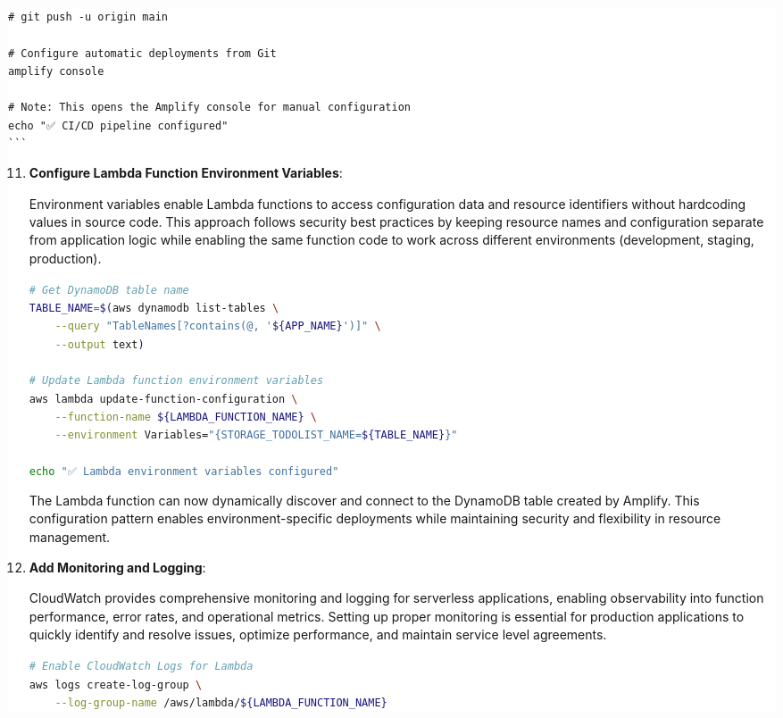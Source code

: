     # git push -u origin main
    
    # Configure automatic deployments from Git
    amplify console
    
    # Note: This opens the Amplify console for manual configuration
    echo "✅ CI/CD pipeline configured"
    ```

11. **Configure Lambda Function Environment Variables**:

    Environment variables enable Lambda functions to access configuration data and resource identifiers without hardcoding values in source code. This approach follows security best practices by keeping resource names and configuration separate from application logic while enabling the same function code to work across different environments (development, staging, production).

    ```bash
    # Get DynamoDB table name
    TABLE_NAME=$(aws dynamodb list-tables \
        --query "TableNames[?contains(@, '${APP_NAME}')]" \
        --output text)
    
    # Update Lambda function environment variables
    aws lambda update-function-configuration \
        --function-name ${LAMBDA_FUNCTION_NAME} \
        --environment Variables="{STORAGE_TODOLIST_NAME=${TABLE_NAME}}"
    
    echo "✅ Lambda environment variables configured"
    ```

    The Lambda function can now dynamically discover and connect to the DynamoDB table created by Amplify. This configuration pattern enables environment-specific deployments while maintaining security and flexibility in resource management.

12. **Add Monitoring and Logging**:

    CloudWatch provides comprehensive monitoring and logging for serverless applications, enabling observability into function performance, error rates, and operational metrics. Setting up proper monitoring is essential for production applications to quickly identify and resolve issues, optimize performance, and maintain service level agreements.

    ```bash
    # Enable CloudWatch Logs for Lambda
    aws logs create-log-group \
        --log-group-name /aws/lambda/${LAMBDA_FUNCTION_NAME}
    